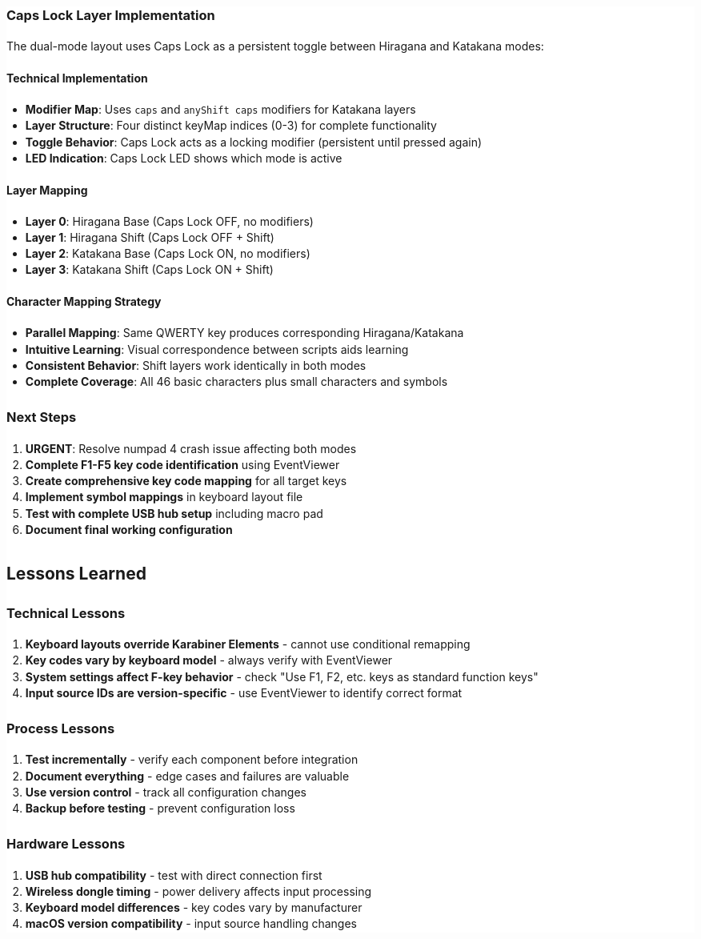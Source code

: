 ### **Caps Lock Layer Implementation**

The dual-mode layout uses Caps Lock as a persistent toggle between Hiragana and Katakana modes:

#### **Technical Implementation**
- **Modifier Map**: Uses `caps` and `anyShift caps` modifiers for Katakana layers
- **Layer Structure**: Four distinct keyMap indices (0-3) for complete functionality
- **Toggle Behavior**: Caps Lock acts as a locking modifier (persistent until pressed again)
- **LED Indication**: Caps Lock LED shows which mode is active

#### **Layer Mapping**
- **Layer 0**: Hiragana Base (Caps Lock OFF, no modifiers)
- **Layer 1**: Hiragana Shift (Caps Lock OFF + Shift)
- **Layer 2**: Katakana Base (Caps Lock ON, no modifiers)
- **Layer 3**: Katakana Shift (Caps Lock ON + Shift)

#### **Character Mapping Strategy**
- **Parallel Mapping**: Same QWERTY key produces corresponding Hiragana/Katakana
- **Intuitive Learning**: Visual correspondence between scripts aids learning
- **Consistent Behavior**: Shift layers work identically in both modes
- **Complete Coverage**: All 46 basic characters plus small characters and symbols

### **Next Steps**
1. **URGENT**: Resolve numpad 4 crash issue affecting both modes
2. **Complete F1-F5 key code identification** using EventViewer
3. **Create comprehensive key code mapping** for all target keys
4. **Implement symbol mappings** in keyboard layout file
5. **Test with complete USB hub setup** including macro pad
6. **Document final working configuration**

## **Lessons Learned**

### **Technical Lessons**
1. **Keyboard layouts override Karabiner Elements** - cannot use conditional remapping
2. **Key codes vary by keyboard model** - always verify with EventViewer
3. **System settings affect F-key behavior** - check "Use F1, F2, etc. keys as standard function keys"
4. **Input source IDs are version-specific** - use EventViewer to identify correct format

### **Process Lessons**
1. **Test incrementally** - verify each component before integration
2. **Document everything** - edge cases and failures are valuable
3. **Use version control** - track all configuration changes
4. **Backup before testing** - prevent configuration loss

### **Hardware Lessons**
1. **USB hub compatibility** - test with direct connection first
2. **Wireless dongle timing** - power delivery affects input processing
3. **Keyboard model differences** - key codes vary by manufacturer
4. **macOS version compatibility** - input source handling changes
